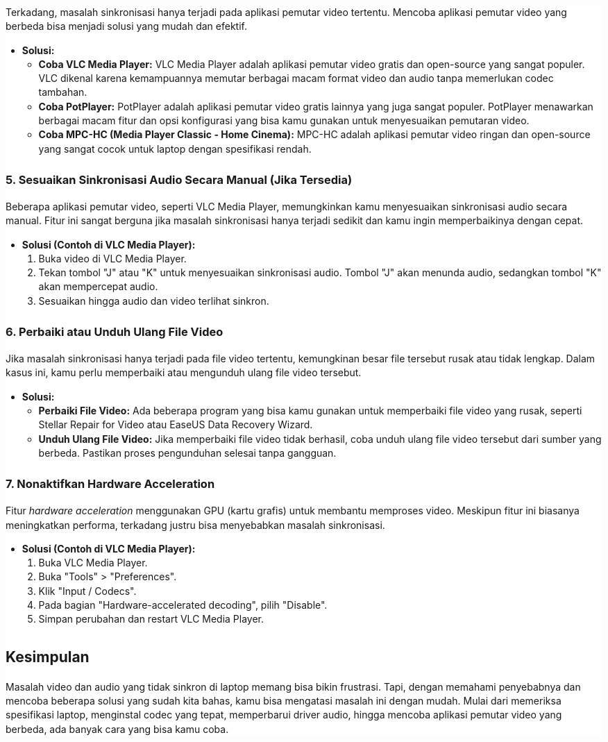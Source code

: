 Terkadang, masalah sinkronisasi hanya terjadi pada aplikasi pemutar video tertentu. Mencoba aplikasi pemutar video yang berbeda bisa menjadi solusi yang mudah dan efektif.

- **Solusi:**
    - **Coba VLC Media Player:** VLC Media Player adalah aplikasi pemutar video gratis dan open-source yang sangat populer. VLC dikenal karena kemampuannya memutar berbagai macam format video dan audio tanpa memerlukan codec tambahan.
    - **Coba PotPlayer:** PotPlayer adalah aplikasi pemutar video gratis lainnya yang juga sangat populer. PotPlayer menawarkan berbagai macam fitur dan opsi konfigurasi yang bisa kamu gunakan untuk menyesuaikan pemutaran video.
    - **Coba MPC-HC (Media Player Classic - Home Cinema):** MPC-HC adalah aplikasi pemutar video ringan dan open-source yang sangat cocok untuk laptop dengan spesifikasi rendah.

### 5\. Sesuaikan Sinkronisasi Audio Secara Manual (Jika Tersedia)

Beberapa aplikasi pemutar video, seperti VLC Media Player, memungkinkan kamu menyesuaikan sinkronisasi audio secara manual. Fitur ini sangat berguna jika masalah sinkronisasi hanya terjadi sedikit dan kamu ingin memperbaikinya dengan cepat.

- **Solusi (Contoh di VLC Media Player):**
    1. Buka video di VLC Media Player.
    2. Tekan tombol "J" atau "K" untuk menyesuaikan sinkronisasi audio. Tombol "J" akan menunda audio, sedangkan tombol "K" akan mempercepat audio.
    3. Sesuaikan hingga audio dan video terlihat sinkron.

### 6\. Perbaiki atau Unduh Ulang File Video

Jika masalah sinkronisasi hanya terjadi pada file video tertentu, kemungkinan besar file tersebut rusak atau tidak lengkap. Dalam kasus ini, kamu perlu memperbaiki atau mengunduh ulang file video tersebut.

- **Solusi:**
    - **Perbaiki File Video:** Ada beberapa program yang bisa kamu gunakan untuk memperbaiki file video yang rusak, seperti Stellar Repair for Video atau EaseUS Data Recovery Wizard.
    - **Unduh Ulang File Video:** Jika memperbaiki file video tidak berhasil, coba unduh ulang file video tersebut dari sumber yang berbeda. Pastikan proses pengunduhan selesai tanpa gangguan.

### 7\. Nonaktifkan Hardware Acceleration

Fitur _hardware acceleration_ menggunakan GPU (kartu grafis) untuk membantu memproses video. Meskipun fitur ini biasanya meningkatkan performa, terkadang justru bisa menyebabkan masalah sinkronisasi.

- **Solusi (Contoh di VLC Media Player):**
    1. Buka VLC Media Player.
    2. Buka "Tools" > "Preferences".
    3. Klik "Input / Codecs".
    4. Pada bagian "Hardware-accelerated decoding", pilih "Disable".
    5. Simpan perubahan dan restart VLC Media Player.

## Kesimpulan

Masalah video dan audio yang tidak sinkron di laptop memang bisa bikin frustrasi. Tapi, dengan memahami penyebabnya dan mencoba beberapa solusi yang sudah kita bahas, kamu bisa mengatasi masalah ini dengan mudah. Mulai dari memeriksa spesifikasi laptop, menginstal codec yang tepat, memperbarui driver audio, hingga mencoba aplikasi pemutar video yang berbeda, ada banyak cara yang bisa kamu coba.
